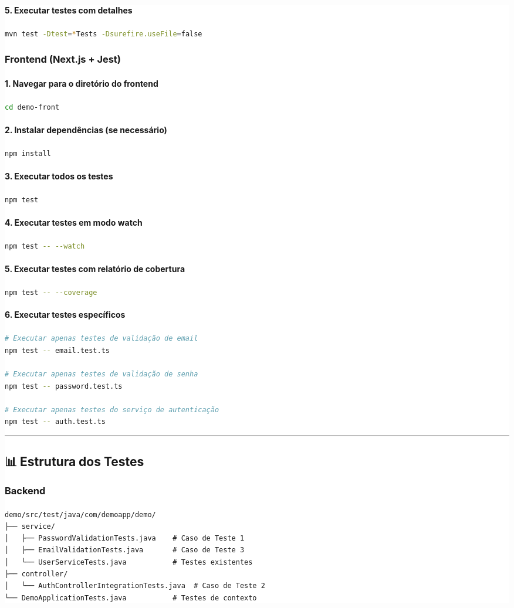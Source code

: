 #### 5. Executar testes com detalhes
```bash
mvn test -Dtest=*Tests -Dsurefire.useFile=false
```

### Frontend (Next.js + Jest)

#### 1. Navegar para o diretório do frontend
```bash
cd demo-front
```

#### 2. Instalar dependências (se necessário)
```bash
npm install
```

#### 3. Executar todos os testes
```bash
npm test
```

#### 4. Executar testes em modo watch
```bash
npm test -- --watch
```

#### 5. Executar testes com relatório de cobertura
```bash
npm test -- --coverage
```

#### 6. Executar testes específicos
```bash
# Executar apenas testes de validação de email
npm test -- email.test.ts

# Executar apenas testes de validação de senha
npm test -- password.test.ts

# Executar apenas testes do serviço de autenticação
npm test -- auth.test.ts
```

---

## 📊 Estrutura dos Testes

### Backend
```
demo/src/test/java/com/demoapp/demo/
├── service/
│   ├── PasswordValidationTests.java    # Caso de Teste 1
│   ├── EmailValidationTests.java       # Caso de Teste 3
│   └── UserServiceTests.java           # Testes existentes
├── controller/
│   └── AuthControllerIntegrationTests.java  # Caso de Teste 2
└── DemoApplicationTests.java           # Testes de contexto
```
